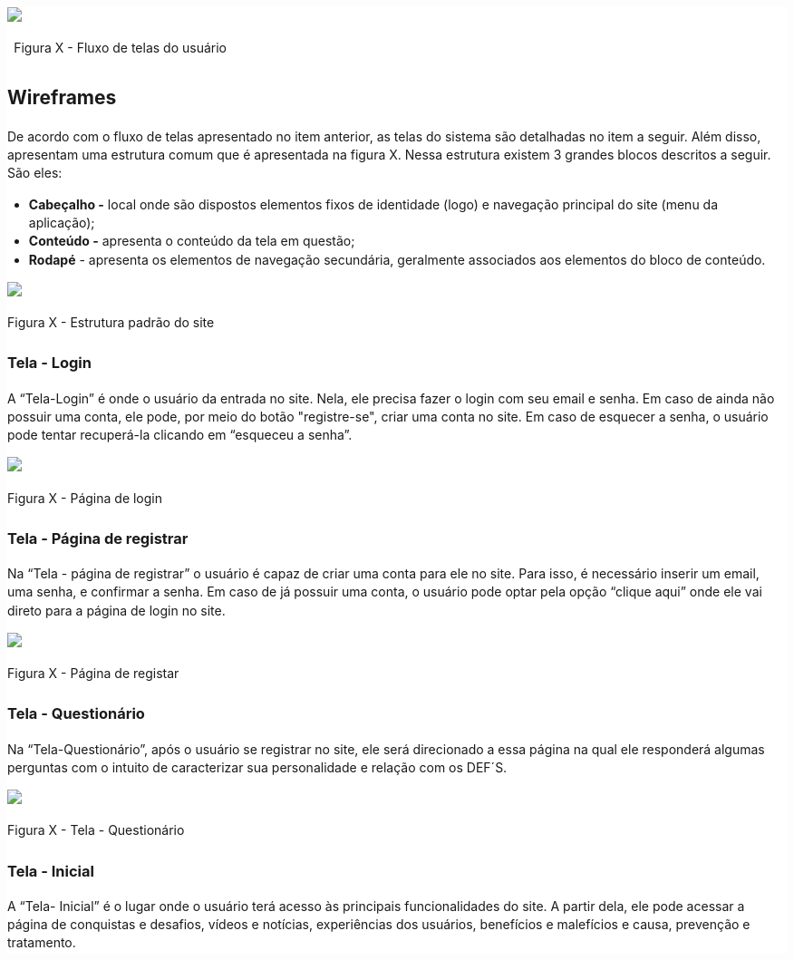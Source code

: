 
![](Aspose.Words.998177d1-240d-44ff-80ad-4f3afa1f547a.008.png)

` `Figura X - Fluxo de telas do usuário

## Wireframes
De acordo com o fluxo de telas apresentado no item anterior, as telas do sistema são detalhadas no item a seguir. Além disso, apresentam uma estrutura comum que é apresentada na figura X. Nessa estrutura existem 3 grandes blocos descritos a seguir. São eles:

- **Cabeçalho -** local onde são dispostos elementos fixos de identidade (logo) e navegação principal do site (menu da aplicação);
- **Conteúdo -** apresenta o conteúdo da tela em questão;
- **Rodapé** - apresenta os elementos de navegação secundária, geralmente associados aos elementos do bloco de conteúdo.

![](Aspose.Words.998177d1-240d-44ff-80ad-4f3afa1f547a.009.png)

Figura X - Estrutura padrão do site
###








### Tela - Login
A “Tela-Login” é onde o usuário da entrada no site. Nela, ele precisa fazer o login com seu email e senha. Em caso de ainda não possuir uma conta, ele pode, por meio do botão "registre-se", criar uma conta no site. Em caso de esquecer a senha, o usuário pode tentar recuperá-la clicando em “esqueceu a senha”.

![](Aspose.Words.998177d1-240d-44ff-80ad-4f3afa1f547a.010.png)

Figura X - Página de login

### Tela - Página de registrar
Na “Tela - página de registrar” o usuário é capaz de criar uma conta para ele no site. Para isso, é necessário inserir um email, uma senha, e confirmar a senha. Em caso de já possuir uma conta, o usuário pode optar pela opção “clique aqui” onde ele vai direto para a página de login no site.

![](Aspose.Words.998177d1-240d-44ff-80ad-4f3afa1f547a.011.png)

Figura X - Página de registar
### Tela - Questionário
Na “Tela-Questionário”, após o usuário se registrar no site, ele será direcionado a essa página na qual ele responderá algumas perguntas com o intuito de caracterizar sua personalidade e relação com os DEF´S. 

![](Aspose.Words.998177d1-240d-44ff-80ad-4f3afa1f547a.012.png)

Figura X - Tela - Questionário
### Tela - Inicial
A “Tela- Inicial” é o lugar onde o usuário terá acesso às principais funcionalidades do site. A partir dela, ele pode acessar a página de conquistas e desafios, vídeos e notícias, experiências dos usuários, benefícios e malefícios e causa, prevenção e tratamento.
